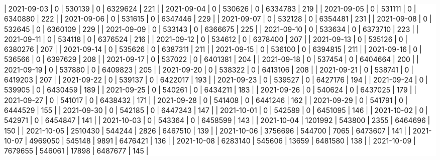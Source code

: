| 2021-09-03 | 0 | 530139 | 0 | 6329624 | 221 |
| 2021-09-04 | 0 | 530626 | 0 | 6334783 | 219 |
| 2021-09-05 | 0 | 531111 | 0 | 6340880 | 222 |
| 2021-09-06 | 0 | 531615 | 0 | 6347446 | 229 |
| 2021-09-07 | 0 | 532128 | 0 | 6354481 | 231 |
| 2021-09-08 | 0 | 532645 | 0 | 6360109 | 229 |
| 2021-09-09 | 0 | 533143 | 0 | 6366675 | 225 |
| 2021-09-10 | 0 | 533634 | 0 | 6373710 | 223 |
| 2021-09-11 | 0 | 534118 | 0 | 6376524 | 216 |
| 2021-09-12 | 0 | 534612 | 0 | 6378400 | 207 |
| 2021-09-13 | 0 | 535126 | 0 | 6380276 | 207 |
| 2021-09-14 | 0 | 535626 | 0 | 6387311 | 211 |
| 2021-09-15 | 0 | 536100 | 0 | 6394815 | 211 |
| 2021-09-16 | 0 | 536566 | 0 | 6397629 | 208 |
| 2021-09-17 | 0 | 537022 | 0 | 6401381 | 204 |
| 2021-09-18 | 0 | 537454 | 0 | 6404664 | 200 |
| 2021-09-19 | 0 | 537880 | 0 | 6409823 | 205 |
| 2021-09-20 | 0 | 538322 | 0 | 6413106 | 208 |
| 2021-09-21 | 0 | 538741 | 0 | 6419203 | 207 |
| 2021-09-22 | 0 | 539137 | 0 | 6422017 | 193 |
| 2021-09-23 | 0 | 539527 | 0 | 6427176 | 194 |
| 2021-09-24 | 0 | 539905 | 0 | 6430459 | 189 |
| 2021-09-25 | 0 | 540261 | 0 | 6434211 | 183 |
| 2021-09-26 | 0 | 540624 | 0 | 6437025 | 179 |
| 2021-09-27 | 0 | 541017 | 0 | 6438432 | 171 |
| 2021-09-28 | 0 | 541408 | 0 | 6441246 | 162 |
| 2021-09-29 | 0 | 541791 | 0 | 6444529 | 155 |
| 2021-09-30 | 0 | 542185 | 0 | 6447343 | 147 |
| 2021-10-01 | 0 | 542589 | 0 | 6451095 | 146 |
| 2021-10-02 | 0 | 542971 | 0 | 6454847 | 141 |
| 2021-10-03 | 0 | 543364 | 0 | 6458599 | 143 |
| 2021-10-04 | 1201992 | 543800 | 2355 | 6464696 | 150 |
| 2021-10-05 | 2510430 | 544244 | 2826 | 6467510 | 139 |
| 2021-10-06 | 3756696 | 544700 | 7065 | 6473607 | 141 |
| 2021-10-07 | 4969050 | 545148 | 9891 | 6476421 | 136 |
| 2021-10-08 | 6283140 | 545606 | 13659 | 6481580 | 138 |
| 2021-10-09 | 7679655 | 546061 | 17898 | 6487677 | 145 |
